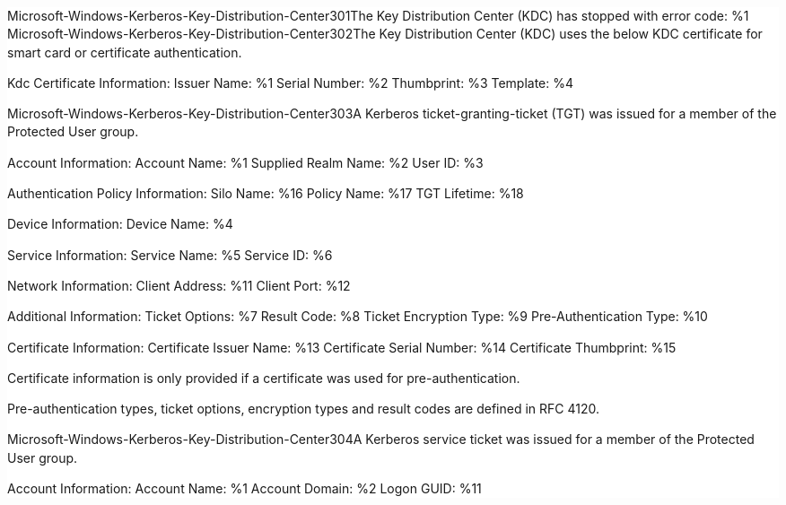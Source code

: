 <tr><td>Microsoft-Windows-Kerberos-Key-Distribution-Center</td><td>301</td><td>The Key Distribution Center (KDC) has stopped with error code: %1</td></tr>
<tr><td>Microsoft-Windows-Kerberos-Key-Distribution-Center</td><td>302</td><td>The Key Distribution Center (KDC) uses the below KDC certificate for smart card or certificate authentication.

Kdc Certificate Information:
  Issuer Name: %1
  Serial Number: %2
  Thumbprint: %3
  Template: %4
</td></tr>
<tr><td>Microsoft-Windows-Kerberos-Key-Distribution-Center</td><td>303</td><td>A Kerberos ticket-granting-ticket (TGT) was issued for a member of the Protected User group.

Account Information:
	Account Name:		%1
	Supplied Realm Name:	%2
	User ID:			%3

Authentication Policy Information:
	Silo Name:		%16
	Policy Name:		%17
	TGT Lifetime:		%18

Device Information:
	Device Name:		%4

Service Information:
	Service Name:		%5
	Service ID:		%6

Network Information:
	Client Address:		%11
	Client Port:		%12

Additional Information:
	Ticket Options:		%7
	Result Code:		%8
	Ticket Encryption Type:	%9
	Pre-Authentication Type:	%10

Certificate Information:
	Certificate Issuer Name:		%13
	Certificate Serial Number:		%14
	Certificate Thumbprint:		%15

Certificate information is only provided if a certificate was used for pre-authentication.

Pre-authentication types, ticket options, encryption types and result codes are defined in RFC 4120.</td></tr>
<tr><td>Microsoft-Windows-Kerberos-Key-Distribution-Center</td><td>304</td><td>A Kerberos service ticket was issued for a member of the Protected User group.

Account Information:
	Account Name:		%1
	Account Domain:		%2
	Logon GUID:		%11
